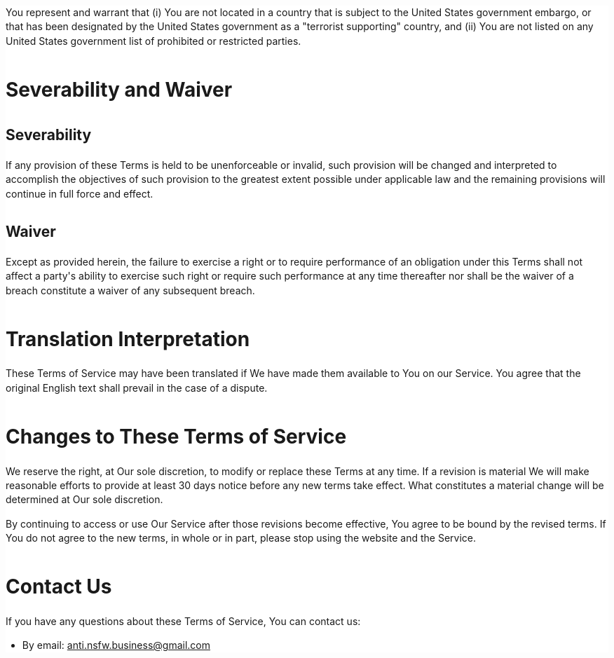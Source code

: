 You represent and warrant that (i) You are not located in a country that is subject to the United States government embargo, or that has been designated by the United States government as a "terrorist supporting" country, and (ii) You are not listed on any United States government list of prohibited or restricted parties.

# Severability and Waiver

## Severability

If any provision of these Terms is held to be unenforceable or invalid, such provision will be changed and interpreted to accomplish the objectives of such provision to the greatest extent possible under applicable law and the remaining provisions will continue in full force and effect.

## Waiver

Except as provided herein, the failure to exercise a right or to require performance of an obligation under this Terms shall not affect a party's ability to exercise such right or require such performance at any time thereafter nor shall be the waiver of a breach constitute a waiver of any subsequent breach.

# Translation Interpretation

These Terms of Service may have been translated if We have made them available to You on our Service. You agree that the original English text shall prevail in the case of a dispute.

# Changes to These Terms of Service

We reserve the right, at Our sole discretion, to modify or replace these Terms at any time. If a revision is material We will make reasonable efforts to provide at least 30 days notice before any new terms take effect. What constitutes a material change will be determined at Our sole discretion.

By continuing to access or use Our Service after those revisions become effective, You agree to be bound by the revised terms. If You do not agree to the new terms, in whole or in part, please stop using the website and the Service.

# Contact Us

If you have any questions about these Terms of Service, You can contact us:

-   By email: anti.nsfw.business@gmail.com
